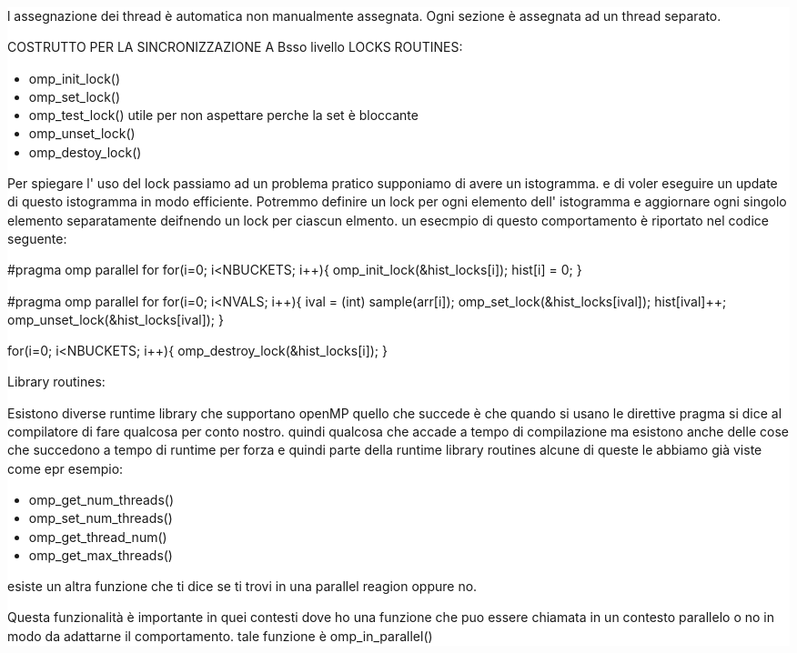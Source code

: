 
l assegnazione dei thread è automatica non manualmente assegnata. Ogni sezione è assegnata ad un thread separato.

COSTRUTTO PER LA SINCRONIZZAZIONE A Bsso livello 
LOCKS ROUTINES:

- omp_init_lock()
- omp_set_lock()
- omp_test_lock() utile per non aspettare perche la set è bloccante
- omp_unset_lock()
- omp_destoy_lock()


Per spiegare l' uso del lock passiamo ad un problema pratico supponiamo di avere un istogramma. e di voler eseguire un update di questo istogramma in modo efficiente. 
Potremmo definire un lock per ogni elemento dell' istogramma e aggiornare ogni singolo elemento separatamente deifnendo un lock per ciascun elmento. un esecmpio di questo comportamento è riportato nel codice seguente:


#pragma omp parallel for
for(i=0; i<NBUCKETS; i++){
    omp_init_lock(&hist_locks[i]);
    hist[i] = 0;
}

#pragma omp parallel for
for(i=0; i<NVALS; i++){
    ival = (int) sample(arr[i]);
    omp_set_lock(&hist_locks[ival]);
    hist[ival]++;
    omp_unset_lock(&hist_locks[ival]);
}

for(i=0; i<NBUCKETS; i++){
    omp_destroy_lock(&hist_locks[i]);
}


Library routines:

Esistono diverse runtime library che supportano openMP quello che succede è che quando si usano le direttive pragma si dice al compilatore di fare qualcosa per conto nostro. quindi qualcosa che accade a tempo di compilazione ma esistono anche delle cose che succedono a tempo di runtime per forza e quindi parte della runtime library routines alcune di queste le abbiamo già viste come epr esempio: 

- omp_get_num_threads()
- omp_set_num_threads()
- omp_get_thread_num()
- omp_get_max_threads()

esiste un altra funzione che ti dice se  ti trovi in una parallel reagion oppure no.

Questa funzionalità è importante in quei contesti dove ho una funzione che puo essere chiamata in un contesto parallelo o no in modo da adattarne il comportamento.
tale funzione è omp_in_parallel()
